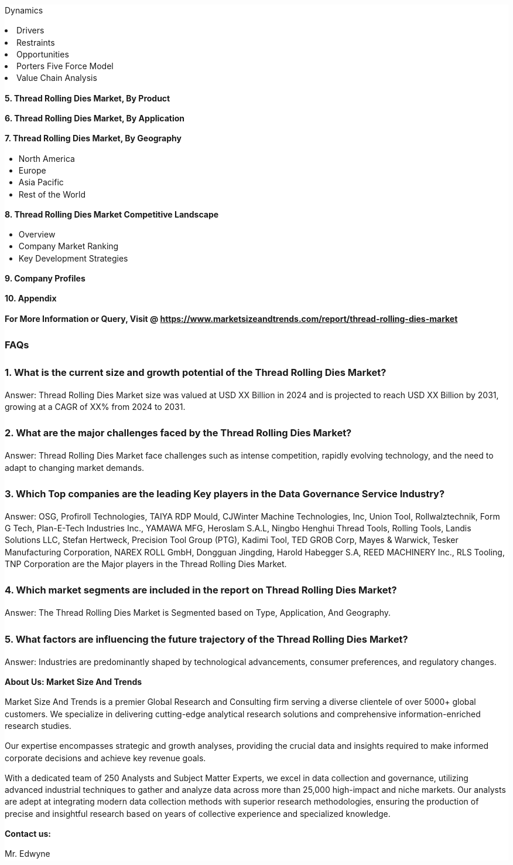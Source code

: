 Dynamics</span></li><li><span class="">Drivers</span></li><li><span class="">Restraints</span></li><li><span class="">Opportunities</span></li><li><span class="">Porters Five Force Model</span></li><li><span class="">Value Chain Analysis</span></li></ul></div><div class="" data-test-id=""><p><strong><span class="">5. Thread Rolling Dies Market, By Product</span></strong></p></div><div class="" data-test-id=""><p><strong><span class="">6. Thread Rolling Dies Market, By Application</span></strong></p></div><div class="" data-test-id=""><p><strong><span class="">7. Thread Rolling Dies Market, By Geography</span></strong></p></div><div class="" data-test-id=""><ul><li><span class="">North America</span></li><li><span class="">Europe</span></li><li><span class="">Asia Pacific</span></li><li><span class="">Rest of the World</span></li></ul></div><div class="" data-test-id=""><p><strong><span class="">8. Thread Rolling Dies Market Competitive Landscape</span></strong></p></div><div class="" data-test-id=""><ul><li><span class="">Overview</span></li><li><span class="">Company Market Ranking</span></li><li><span class="">Key Development Strategies</span></li></ul></div><div class="" data-test-id=""><p><strong><span class="">9. Company Profiles</span></strong></p></div><div class="" data-test-id=""><p><strong><span class="">10. Appendix</span></strong></p></div><div class="" data-test-id=""><p><strong><span class="">For More Information or Query, Visit @ <a href="https://www.marketsizeandtrends.com/report/thread-rolling-dies-market" target="_blank">https://www.marketsizeandtrends.com/report/thread-rolling-dies-market</a></span></strong></p></div><div class="" data-test-id=""><div class="article-main__content" data-test-id="publishing-text-block"><h3><strong><span class="">FAQs</span></strong></h3></div><div class="article-main__content" data-test-id="publishing-text-block"><h3><span class="">1. What is the current size and growth potential of the Thread Rolling Dies Market?</span></h3></div><div class="article-main__content" data-test-id="publishing-text-block"><p><span class="font-[700]">Answer</span><span class="">: Thread Rolling Dies Market size was valued at USD XX Billion in 2024 and is projected to reach USD XX Billion by 2031, growing at a CAGR of XX% from 2024 to 2031.</span></p></div><div class="article-main__content" data-test-id="publishing-text-block"><h3><span class="">2. What are the major challenges faced by the Thread Rolling Dies Market?</span></h3></div><div class="article-main__content" data-test-id="publishing-text-block"><p><span class="font-[700]">Answer</span><span class="">: Thread Rolling Dies Market face challenges such as intense competition, rapidly evolving technology, and the need to adapt to changing market demands.</span></p></div><div class="article-main__content" data-test-id="publishing-text-block"><h3><span class="">3. Which Top companies are the leading Key players in the Data Governance Service Industry?</span></h3></div><div class="article-main__content" data-test-id="publishing-text-block"><p><span class="font-[700]">Answer</span><span class="">: OSG, Profiroll Technologies, TAIYA RDP Mould, CJWinter Machine Technologies, Inc, Union Tool, Rollwalztechnik, Form G Tech, Plan-E-Tech Industries Inc., YAMAWA MFG, Heroslam S.A.L, Ningbo Henghui Thread Tools, Rolling Tools, Landis Solutions LLC, Stefan Hertweck, Precision Tool Group (PTG), Kadimi Tool, TED GROB Corp, Mayes & Warwick, Tesker Manufacturing Corporation, NAREX ROLL GmbH, Dongguan Jingding, Harold Habegger S.A, REED MACHINERY Inc., RLS Tooling, TNP Corporation are the Major players in the Thread Rolling Dies Market.</span></p></div><div class="article-main__content" data-test-id="publishing-text-block"><h3><span class="">4. Which market segments are included in the report on Thread Rolling Dies Market?</span></h3></div><div class="article-main__content" data-test-id="publishing-text-block"><p><span class="font-[700]">Answer</span><span class="">: The Thread Rolling Dies Market is Segmented based on Type, Application, And Geography.</span></p></div><div class="article-main__content" data-test-id="publishing-text-block"><h3><span class="">5. What factors are influencing the future trajectory of the Thread Rolling Dies Market?</span></h3></div><div class="article-main__content" data-test-id="publishing-text-block"><p><span class="font-[700]">Answer:</span><span class="">&nbsp;Industries are predominantly shaped by technological advancements, consumer preferences, and regulatory changes.</span></p></div><p><strong><span class="">About Us: Market Size And Trends</span></strong></p></div><div class="" data-test-id=""><p><span class="">Market Size And Trends is a premier Global Research and Consulting firm serving a diverse clientele of over 5000+ global customers. We specialize in delivering cutting-edge analytical research solutions and comprehensive information-enriched research studies.</span></p></div><div class="" data-test-id=""><p><span class="">Our expertise encompasses strategic and growth analyses, providing the crucial data and insights required to make informed corporate decisions and achieve key revenue goals.</span></p></div><div class="" data-test-id=""><p><span class="">With a dedicated team of 250 Analysts and Subject Matter Experts, we excel in data collection and governance, utilizing advanced industrial techniques to gather and analyze data across more than 25,000 high-impact and niche markets. Our analysts are adept at integrating modern data collection methods with superior research methodologies, ensuring the production of precise and insightful research based on years of collective experience and specialized knowledge.</span></p></div><div class="" data-test-id=""><p><strong><span class="">Contact us:</span></strong></p></div><div class="" data-test-id=""><p><span class="">Mr. Edwyne